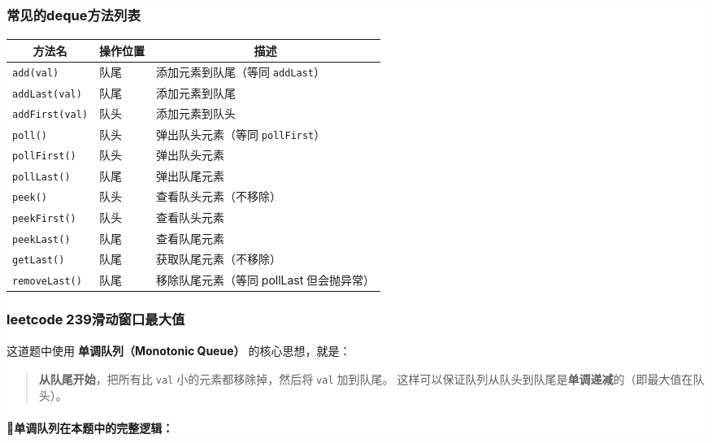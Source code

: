 ### 常见的deque方法列表

| 方法名             | 操作位置 | 描述                        |
| --------------- | ---- | ------------------------- |
| `add(val)`      | 队尾   | 添加元素到队尾（等同 `addLast`）     |
| `addLast(val)`  | 队尾   | 添加元素到队尾                   |
| `addFirst(val)` | 队头   | 添加元素到队头                   |
| `poll()`        | 队头   | 弹出队头元素（等同 `pollFirst`）    |
| `pollFirst()`   | 队头   | 弹出队头元素                    |
| `pollLast()`    | 队尾   | 弹出队尾元素                    |
| `peek()`        | 队头   | 查看队头元素（不移除）               |
| `peekFirst()`   | 队头   | 查看队头元素                    |
| `peekLast()`    | 队尾   | 查看队尾元素                    |
| `getLast()`     | 队尾   | 获取队尾元素（不移除）               |
| `removeLast()`  | 队尾   | 移除队尾元素（等同 pollLast 但会抛异常） |
### leetcode 239滑动窗口最大值

这道题中使用 **单调队列（Monotonic Queue）** 的核心思想，就是：

> **从队尾开始**，把所有比 `val` 小的元素都移除掉，然后将 `val` 加到队尾。  这样可以保证队列从队头到队尾是**单调递减**的（即最大值在队头）。

#### 🔁单调队列在本题中的完整逻辑：
